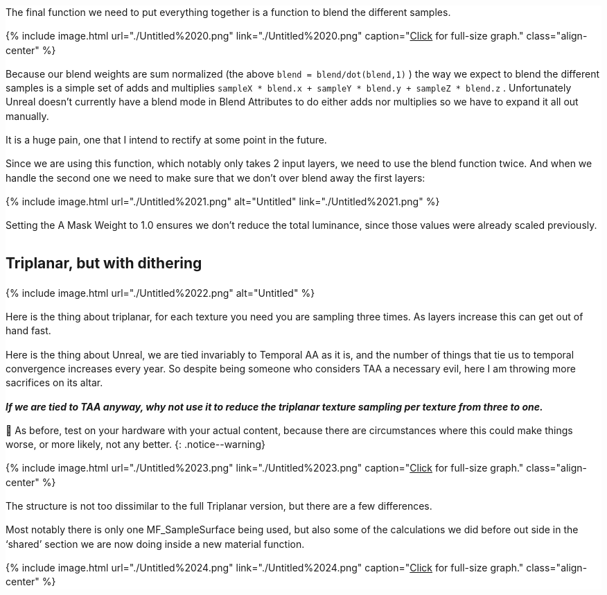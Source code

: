 The final function we need to put everything together is a function to blend the different samples.

{% include image.html
    url="./Untitled%2020.png"
    link="./Untitled%2020.png"
    caption="[Click](./Untitled%2020.png) for full-size graph."
    class="align-center"
    %}

Because our blend weights are sum normalized (the above `blend = blend/dot(blend,1)` ) the way we expect to blend the different samples is a simple set of adds and multiplies `sampleX * blend.x + sampleY * blend.y + sampleZ * blend.z` . Unfortunately Unreal doesn’t currently have a blend mode in Blend Attributes to do either adds nor multiplies so we have to expand it all out manually.

It is a huge pain, one that I intend to rectify at some point in the future.

Since we are using this function, which notably only takes 2 input layers, we need to use the blend function twice. And when we handle the second one we need to make sure that we don’t over blend away the first layers:

{% include image.html url="./Untitled%2021.png" alt="Untitled" link="./Untitled%2021.png" %}

Setting the A Mask Weight to 1.0 ensures we don’t reduce the total luminance, since those values were already scaled previously.

## Triplanar, but with dithering

{% include image.html url="./Untitled%2022.png" alt="Untitled" %}

Here is the thing about triplanar, for each texture you need you are sampling three times. As layers increase this can get out of hand fast. 

Here is the thing about Unreal, we are tied invariably to Temporal AA as it is, and the number of things that tie us to temporal convergence increases every year. So despite being someone who considers TAA a necessary evil, here I am throwing more sacrifices on its altar.

***If we are tied to TAA anyway, why not use it to reduce the triplanar texture sampling per texture from three to one.***

🤔 As before, test on your hardware with your actual content, because there are circumstances where this could make things worse, or more likely, not any better.
{: .notice--warning}

{% include image.html
    url="./Untitled%2023.png"
    link="./Untitled%2023.png"
    caption="[Click](./Untitled%2023.png) for full-size graph."
    class="align-center"
    %}

The structure is not too dissimilar to the full Triplanar version, but there are a few differences. 

Most notably there is only one MF_SampleSurface being used, but also some of the calculations we did before out side in the ‘shared’ section we are now doing inside a new material function.

{% include image.html
    url="./Untitled%2024.png"
    link="./Untitled%2024.png"
    caption="[Click](./Untitled%2024.png) for full-size graph."
    class="align-center"
    %}
